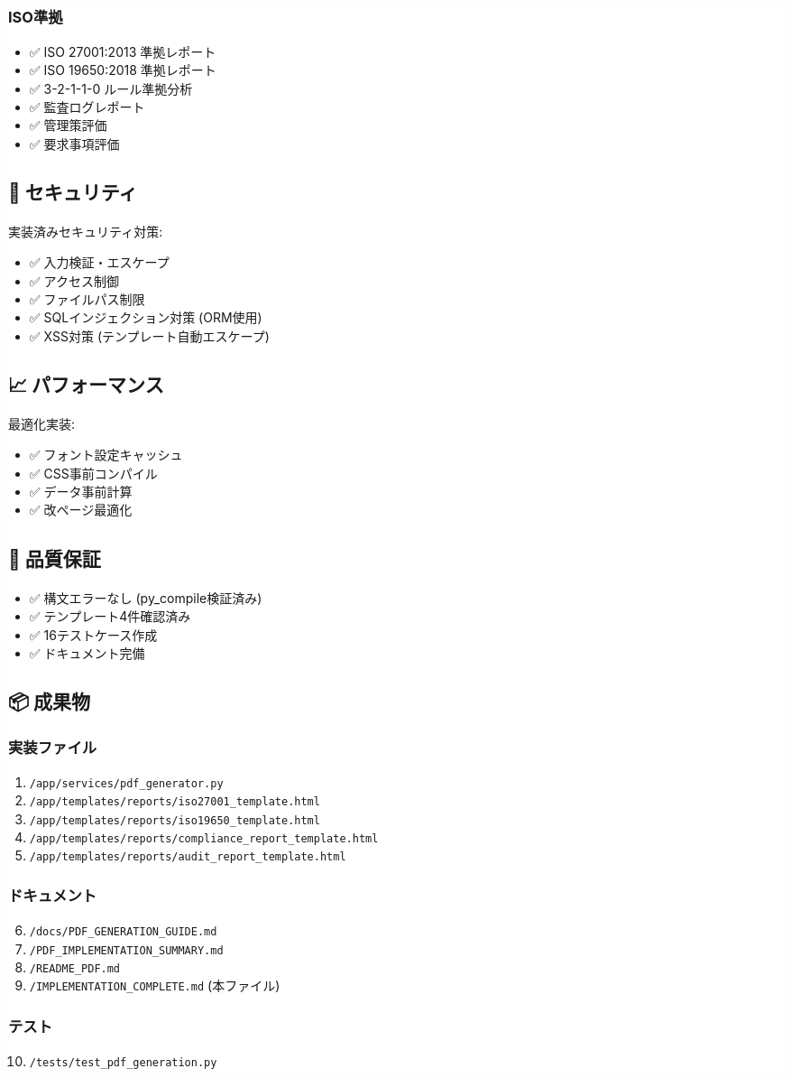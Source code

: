 ### ISO準拠
- ✅ ISO 27001:2013 準拠レポート
- ✅ ISO 19650:2018 準拠レポート
- ✅ 3-2-1-1-0 ルール準拠分析
- ✅ 監査ログレポート
- ✅ 管理策評価
- ✅ 要求事項評価

## 🔐 セキュリティ

実装済みセキュリティ対策:
- ✅ 入力検証・エスケープ
- ✅ アクセス制御
- ✅ ファイルパス制限
- ✅ SQLインジェクション対策 (ORM使用)
- ✅ XSS対策 (テンプレート自動エスケープ)

## 📈 パフォーマンス

最適化実装:
- ✅ フォント設定キャッシュ
- ✅ CSS事前コンパイル
- ✅ データ事前計算
- ✅ 改ページ最適化

## 🧪 品質保証

- ✅ 構文エラーなし (py_compile検証済み)
- ✅ テンプレート4件確認済み
- ✅ 16テストケース作成
- ✅ ドキュメント完備

## 📦 成果物

### 実装ファイル
1. `/app/services/pdf_generator.py`
2. `/app/templates/reports/iso27001_template.html`
3. `/app/templates/reports/iso19650_template.html`
4. `/app/templates/reports/compliance_report_template.html`
5. `/app/templates/reports/audit_report_template.html`

### ドキュメント
6. `/docs/PDF_GENERATION_GUIDE.md`
7. `/PDF_IMPLEMENTATION_SUMMARY.md`
8. `/README_PDF.md`
9. `/IMPLEMENTATION_COMPLETE.md` (本ファイル)

### テスト
10. `/tests/test_pdf_generation.py`
